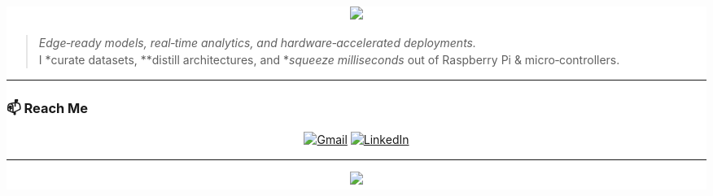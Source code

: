<p align="center">
  <img src="https://skillicons.dev/icons?i=tensorflow,opencv,pytorch,keras,mysql,raspberrypi,linux" />
</p>

> *Edge‑ready models, real‑time analytics, and hardware‑accelerated deployments.*  
> I *curate datasets, **distill architectures, and **squeeze milliseconds* out of Raspberry Pi & micro‑controllers.

---

### 📫 Reach Me
<p align="center">
  <a href="mailto:rashad.rh7@gmail.com"><img src="https://img.shields.io/badge/Gmail-D14836?style=for-the-badge&logo=gmail&logoColor=white" alt="Gmail"/></a>
  <a href="https://www.linkedin.com/in/rashad-karaki-20415320b"><img src="https://img.shields.io/badge/LinkedIn-0A66C2?style=for-the-badge&logo=linkedin&logoColor=white" alt="LinkedIn"/></a>
</p>

---

<p align="center">
  <img src="https://raw.githubusercontent.com/andreasbm/readme/master/assets/lines/colored.png" width="100%"/>
</p>
